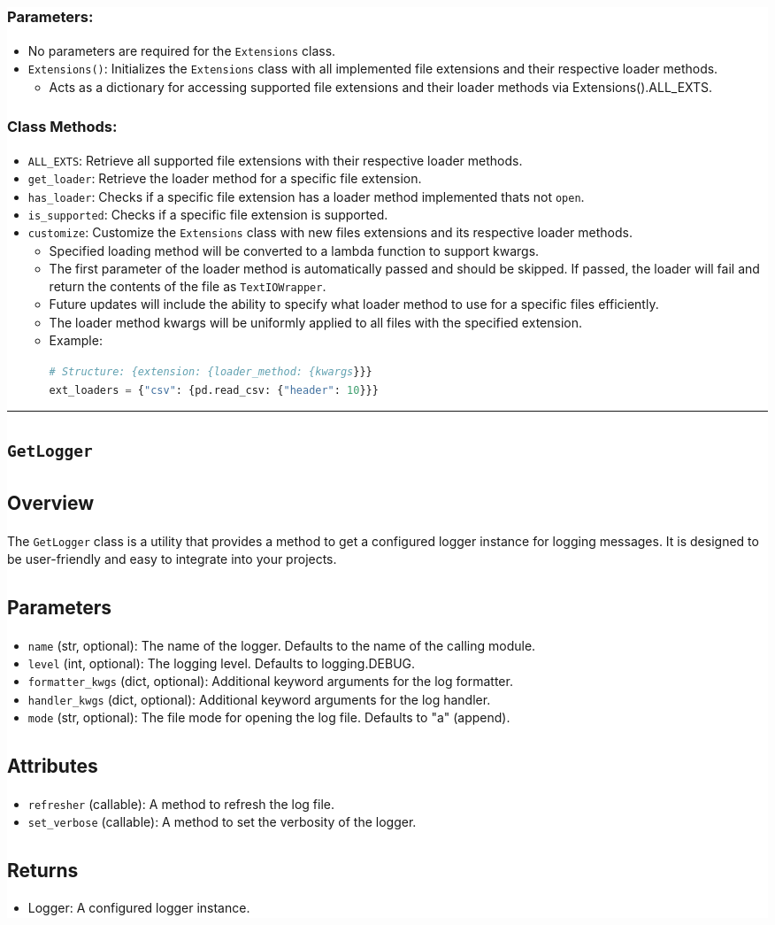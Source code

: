 ### Parameters:
  - No parameters are required for the `Extensions` class.
  - `Extensions()`: Initializes the `Extensions` class with all implemented file extensions and their respective loader methods.
    - Acts as a dictionary for accessing supported file extensions and their loader methods via Extensions().ALL_EXTS.

### **Class Methods**:
  - `ALL_EXTS`: Retrieve all supported file extensions with their respective loader methods.
  - `get_loader`: Retrieve the loader method for a specific file extension.
  - `has_loader`: Checks if a specific file extension has a loader method implemented thats not `open`.
  - `is_supported`: Checks if a specific file extension is supported.
  - `customize`: Customize the `Extensions` class with new files extensions and its respective loader methods.
    - Specified loading method will be converted to a lambda function to support kwargs.
    - The first parameter of the loader method is automatically passed and should be skipped. If passed, the loader will fail and return the contents of the file as `TextIOWrapper`.
    - Future updates will include the ability to specify what loader method to use for a specific files efficiently.
    - The loader method kwargs will be uniformly applied to all files with the specified extension.
    - Example:
      ```py
      # Structure: {extension: {loader_method: {kwargs}}}
      ext_loaders = {"csv": {pd.read_csv: {"header": 10}}}
      ```
---

## `GetLogger`
## Overview
The `GetLogger` class is a utility that provides a method to get a configured logger instance for logging messages. It is designed to be user-friendly and easy to integrate into your projects.

## Parameters

- `name` (str, optional): The name of the logger. Defaults to the name of the calling module.
- `level` (int, optional): The logging level. Defaults to logging.DEBUG.
- `formatter_kwgs` (dict, optional): Additional keyword arguments for the log formatter.
- `handler_kwgs` (dict, optional): Additional keyword arguments for the log handler.
- `mode` (str, optional): The file mode for opening the log file. Defaults to "a" (append).

## Attributes
- `refresher` (callable): A method to refresh the log file.
- `set_verbose` (callable): A method to set the verbosity of the logger.

## Returns
- Logger: A configured logger instance.
